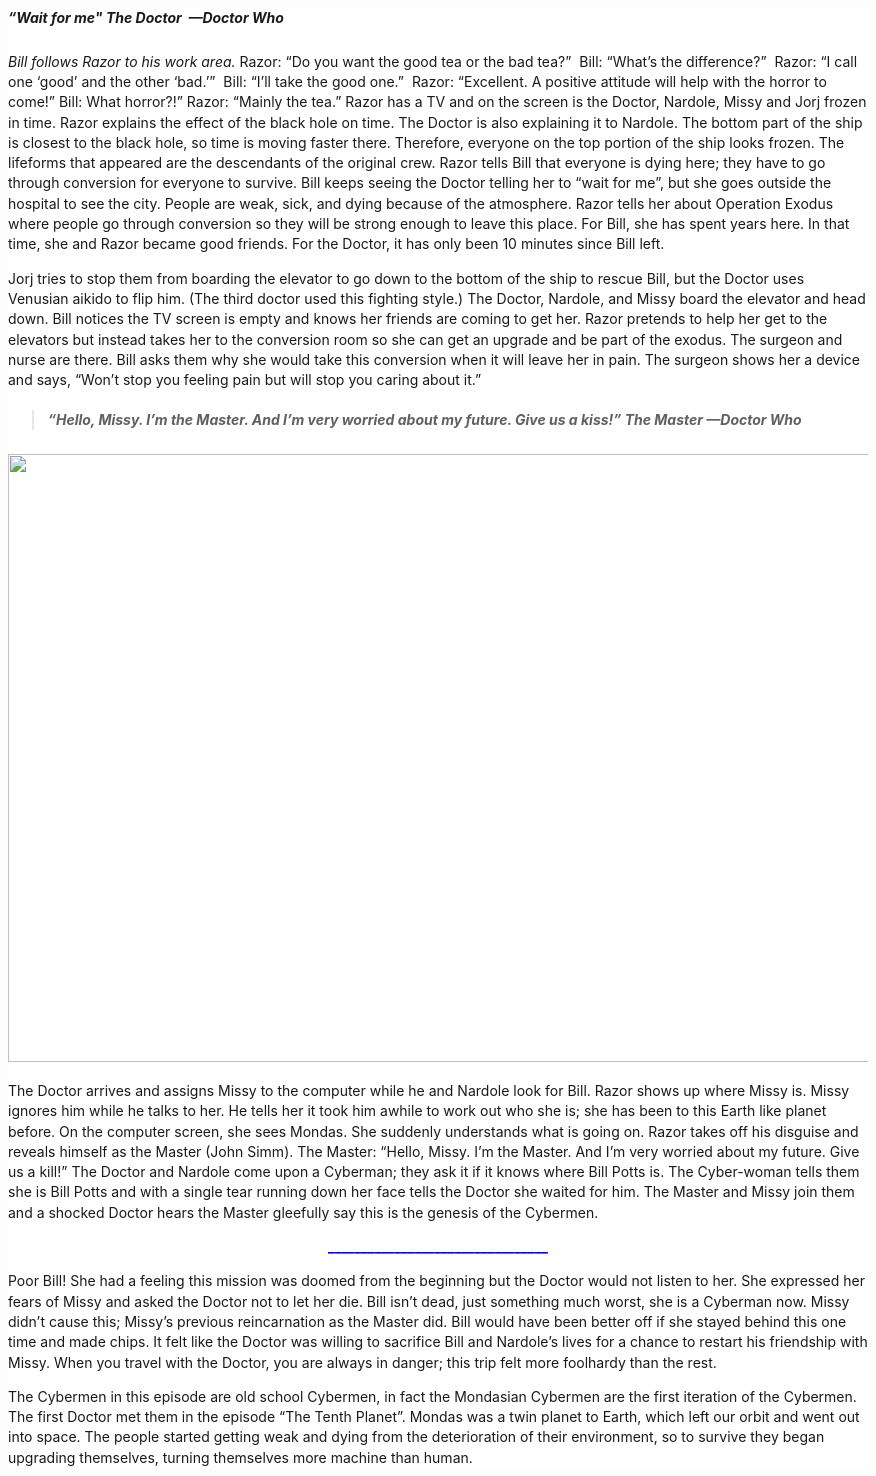 <h5><strong>“Wait for me" The Doctor  —Doctor Who</strong></h5>
</blockquote>
<em>Bill follows Razor to his work area. </em>Razor: “Do you want the good tea or the bad tea?”  Bill: “What’s the difference?”  Razor: “I call one ‘good’ and the other ‘bad.’”  Bill: “I’ll take the good one.”  Razor: “Excellent. A positive attitude will help with the horror to come!” Bill: What horror?!” Razor: “Mainly the tea.” Razor has a TV and on the screen is the Doctor, Nardole, Missy and Jorj frozen in time. Razor explains the effect of the black hole on time. The Doctor is also explaining it to Nardole. The bottom part of the ship is closest to the black hole, so time is moving faster there. Therefore, everyone on the top portion of the ship looks frozen. The lifeforms that appeared are the descendants of the original crew. Razor tells Bill that everyone is dying here; they have to go through conversion for everyone to survive. Bill keeps seeing the Doctor telling her to “wait for me”, but she goes outside the hospital to see the city. People are weak, sick, and dying because of the atmosphere. Razor tells her about Operation Exodus where people go through conversion so they will be strong enough to leave this place. For Bill, she has spent years here. In that time, she and Razor became good friends. For the Doctor, it has only been 10 minutes since Bill left.

Jorj tries to stop them from boarding the elevator to go down to the bottom of the ship to rescue Bill, but the Doctor uses Venusian aikido to flip him. (The third doctor used this fighting style.) The Doctor, Nardole, and Missy board the elevator and head down. Bill notices the TV screen is empty and knows her friends are coming to get her. Razor pretends to help her get to the elevators but instead takes her to the conversion room so she can get an upgrade and be part of the exodus. The surgeon and nurse are there. Bill asks them why she would take this conversion when it will leave her in pain. The surgeon shows her a device and says, “Won’t stop you feeling pain but will stop you caring about it.”
<blockquote>
<h5><strong>“</strong><strong>Hello, Missy. I’m the Master. And I’m very worried about my future. Give us a kiss!” The Master —Doctor Who</strong></h5>
</blockquote>
<a href="https://i.ytimg.com/vi/JOKHs4b7pyY/maxresdefault.jpg"><img class="aligncenter wp-image-24544 size-large" src="http://nayahscifi.com/wp-content/uploads/2017/06/DrWho_Master_s10_ep11-1200x675.jpg" alt="" width="1080" height="608" /></a>

The Doctor arrives and assigns Missy to the computer while he and Nardole look for Bill. Razor shows up where Missy is. Missy ignores him while he talks to her. He tells her it took him awhile to work out who she is; she has been to this Earth like planet before. On the computer screen, she sees Mondas. She suddenly understands what is going on. Razor takes off his disguise and reveals himself as the Master (John Simm). The Master: “Hello, Missy. I’m the Master. And I’m very worried about my future. Give us a kill!” The Doctor and Nardole come upon a Cyberman; they ask it if it knows where Bill Potts is. The Cyber-woman tells them she is Bill Potts and with a single tear running down her face tells the Doctor she waited for him. The Master and Missy join them and a shocked Doctor hears the Master gleefully say this is the genesis of the Cybermen.
<p style="text-align: center;"><span style="color: #0000ff;"><strong>_________________________________</strong></span></p>
Poor Bill! She had a feeling this mission was doomed from the beginning but the Doctor would not listen to her. She expressed her fears of Missy and asked the Doctor not to let her die. Bill isn’t dead, just something much worst, she is a Cyberman now. Missy didn’t cause this; Missy’s previous reincarnation as the Master did. Bill would have been better off if she stayed behind this one time and made chips. It felt like the Doctor was willing to sacrifice Bill and Nardole’s lives for a chance to restart his friendship with Missy. When you travel with the Doctor, you are always in danger; this trip felt more foolhardy than the rest.

The Cybermen in this episode are old school Cybermen, in fact the Mondasian Cybermen are the first iteration of the Cybermen. The first Doctor met them in the episode “The Tenth Planet”. Mondas was a twin planet to Earth, which left our orbit and went out into space. The people started getting weak and dying from the deterioration of their environment, so to survive they began upgrading themselves, turning themselves more machine than human.
